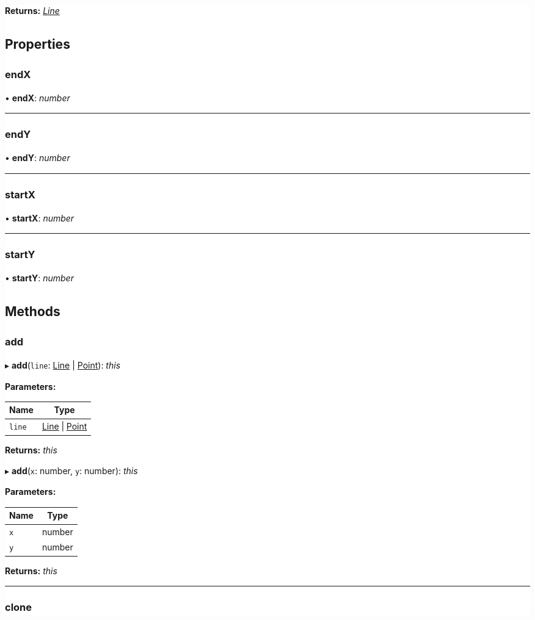 **Returns:** *[Line](line.md)*

## Properties

###  endX

• **endX**: *number*

___

###  endY

• **endY**: *number*

___

###  startX

• **startX**: *number*

___

###  startY

• **startY**: *number*

## Methods

###  add

▸ **add**(`line`: [Line](line.md) | [Point](point.md)): *this*

**Parameters:**

Name | Type |
------ | ------ |
`line` | [Line](line.md) &#124; [Point](point.md) |

**Returns:** *this*

▸ **add**(`x`: number, `y`: number): *this*

**Parameters:**

Name | Type |
------ | ------ |
`x` | number |
`y` | number |

**Returns:** *this*

___

###  clone
